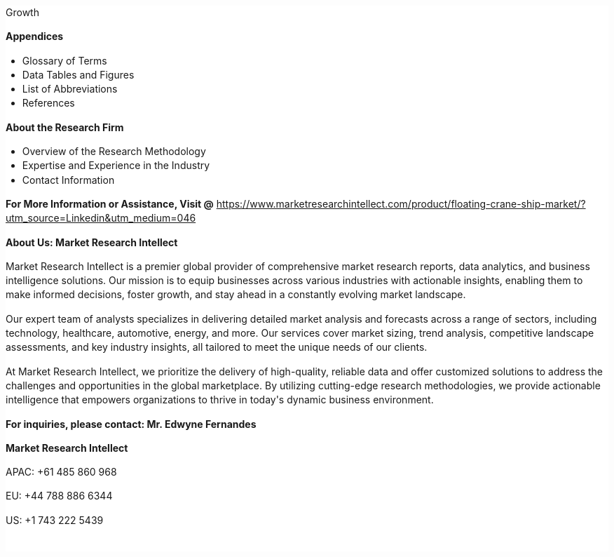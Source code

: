 Growth</li></ul><p><strong>Appendices</strong></p><ul><li>Glossary of Terms</li><li>Data Tables and Figures</li><li>List of Abbreviations</li><li>References</li></ul><p><strong>About the Research Firm</strong></p><ul><li>Overview of the Research Methodology</li><li>Expertise and Experience in the Industry</li><li>Contact Information</li></ul></div><div class="article-main__content" data-test-id="publishing-text-block"><p><span class="font-[700]"><strong>For More Information or Assistance, Visit @</strong>&nbsp;<a href="https://www.marketresearchintellect.com/product/floating-crane-ship-market/?utm_source=Linkedin&utm_medium=046">https://www.marketresearchintellect.com/product/floating-crane-ship-market/?utm_source=Linkedin&utm_medium=046</a></span></p><p><strong>About Us: Market Research Intellect</strong></p><p>Market Research Intellect is a premier global provider of comprehensive market research reports, data analytics, and business intelligence solutions. Our mission is to equip businesses across various industries with actionable insights, enabling them to make informed decisions, foster growth, and stay ahead in a constantly evolving market landscape.</p><p>Our expert team of analysts specializes in delivering detailed market analysis and forecasts across a range of sectors, including technology, healthcare, automotive, energy, and more. Our services cover market sizing, trend analysis, competitive landscape assessments, and key industry insights, all tailored to meet the unique needs of our clients.</p><p>At Market Research Intellect, we prioritize the delivery of high-quality, reliable data and offer customized solutions to address the challenges and opportunities in the global marketplace. By utilizing cutting-edge research methodologies, we provide actionable intelligence that empowers organizations to thrive in today's dynamic business environment.</p><p><strong>For inquiries, please contact: Mr. Edwyne Fernandes</strong></p><p><strong>Market Research Intellect</strong></p><p>APAC: +61 485 860 968</p><p>EU: +44 788 886 6344</p><p>US: +1 743 222 5439</p></div><div class="article-main__content" data-test-id="publishing-text-block">&nbsp;</div>
